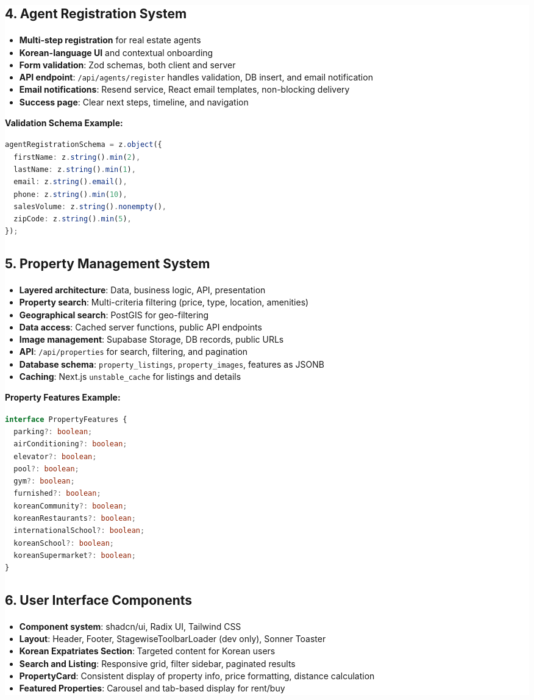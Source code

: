 ## 4. Agent Registration System

- **Multi-step registration** for real estate agents
- **Korean-language UI** and contextual onboarding
- **Form validation**: Zod schemas, both client and server
- **API endpoint**: `/api/agents/register` handles validation, DB insert, and email notification
- **Email notifications**: Resend service, React email templates, non-blocking delivery
- **Success page**: Clear next steps, timeline, and navigation

**Validation Schema Example:**
```ts
agentRegistrationSchema = z.object({
  firstName: z.string().min(2),
  lastName: z.string().min(1),
  email: z.string().email(),
  phone: z.string().min(10),
  salesVolume: z.string().nonempty(),
  zipCode: z.string().min(5),
});
```

## 5. Property Management System

- **Layered architecture**: Data, business logic, API, presentation
- **Property search**: Multi-criteria filtering (price, type, location, amenities)
- **Geographical search**: PostGIS for geo-filtering
- **Data access**: Cached server functions, public API endpoints
- **Image management**: Supabase Storage, DB records, public URLs
- **API**: `/api/properties` for search, filtering, and pagination
- **Database schema**: `property_listings`, `property_images`, features as JSONB
- **Caching**: Next.js `unstable_cache` for listings and details

**Property Features Example:**
```ts
interface PropertyFeatures {
  parking?: boolean;
  airConditioning?: boolean;
  elevator?: boolean;
  pool?: boolean;
  gym?: boolean;
  furnished?: boolean;
  koreanCommunity?: boolean;
  koreanRestaurants?: boolean;
  internationalSchool?: boolean;
  koreanSchool?: boolean;
  koreanSupermarket?: boolean;
}
```

## 6. User Interface Components

- **Component system**: shadcn/ui, Radix UI, Tailwind CSS
- **Layout**: Header, Footer, StagewiseToolbarLoader (dev only), Sonner Toaster
- **Korean Expatriates Section**: Targeted content for Korean users
- **Search and Listing**: Responsive grid, filter sidebar, paginated results
- **PropertyCard**: Consistent display of property info, price formatting, distance calculation
- **Featured Properties**: Carousel and tab-based display for rent/buy
